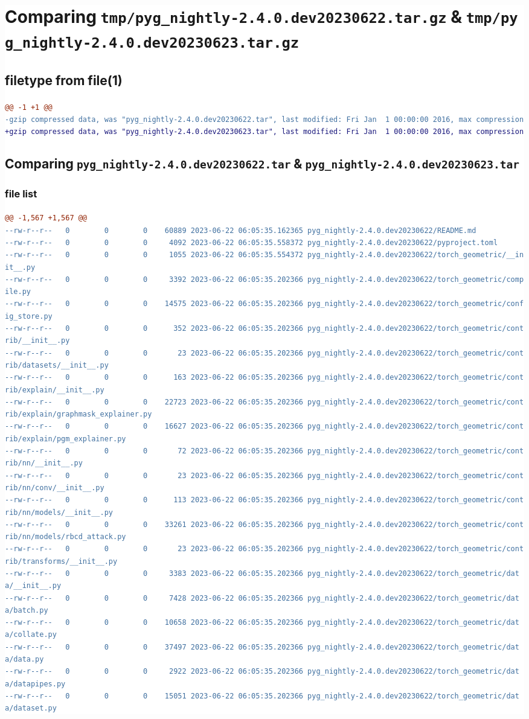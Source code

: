 # Comparing `tmp/pyg_nightly-2.4.0.dev20230622.tar.gz` & `tmp/pyg_nightly-2.4.0.dev20230623.tar.gz`

## filetype from file(1)

```diff
@@ -1 +1 @@
-gzip compressed data, was "pyg_nightly-2.4.0.dev20230622.tar", last modified: Fri Jan  1 00:00:00 2016, max compression
+gzip compressed data, was "pyg_nightly-2.4.0.dev20230623.tar", last modified: Fri Jan  1 00:00:00 2016, max compression
```

## Comparing `pyg_nightly-2.4.0.dev20230622.tar` & `pyg_nightly-2.4.0.dev20230623.tar`

### file list

```diff
@@ -1,567 +1,567 @@
--rw-r--r--   0        0        0    60889 2023-06-22 06:05:35.162365 pyg_nightly-2.4.0.dev20230622/README.md
--rw-r--r--   0        0        0     4092 2023-06-22 06:05:35.558372 pyg_nightly-2.4.0.dev20230622/pyproject.toml
--rw-r--r--   0        0        0     1055 2023-06-22 06:05:35.554372 pyg_nightly-2.4.0.dev20230622/torch_geometric/__init__.py
--rw-r--r--   0        0        0     3392 2023-06-22 06:05:35.202366 pyg_nightly-2.4.0.dev20230622/torch_geometric/compile.py
--rw-r--r--   0        0        0    14575 2023-06-22 06:05:35.202366 pyg_nightly-2.4.0.dev20230622/torch_geometric/config_store.py
--rw-r--r--   0        0        0      352 2023-06-22 06:05:35.202366 pyg_nightly-2.4.0.dev20230622/torch_geometric/contrib/__init__.py
--rw-r--r--   0        0        0       23 2023-06-22 06:05:35.202366 pyg_nightly-2.4.0.dev20230622/torch_geometric/contrib/datasets/__init__.py
--rw-r--r--   0        0        0      163 2023-06-22 06:05:35.202366 pyg_nightly-2.4.0.dev20230622/torch_geometric/contrib/explain/__init__.py
--rw-r--r--   0        0        0    22723 2023-06-22 06:05:35.202366 pyg_nightly-2.4.0.dev20230622/torch_geometric/contrib/explain/graphmask_explainer.py
--rw-r--r--   0        0        0    16627 2023-06-22 06:05:35.202366 pyg_nightly-2.4.0.dev20230622/torch_geometric/contrib/explain/pgm_explainer.py
--rw-r--r--   0        0        0       72 2023-06-22 06:05:35.202366 pyg_nightly-2.4.0.dev20230622/torch_geometric/contrib/nn/__init__.py
--rw-r--r--   0        0        0       23 2023-06-22 06:05:35.202366 pyg_nightly-2.4.0.dev20230622/torch_geometric/contrib/nn/conv/__init__.py
--rw-r--r--   0        0        0      113 2023-06-22 06:05:35.202366 pyg_nightly-2.4.0.dev20230622/torch_geometric/contrib/nn/models/__init__.py
--rw-r--r--   0        0        0    33261 2023-06-22 06:05:35.202366 pyg_nightly-2.4.0.dev20230622/torch_geometric/contrib/nn/models/rbcd_attack.py
--rw-r--r--   0        0        0       23 2023-06-22 06:05:35.202366 pyg_nightly-2.4.0.dev20230622/torch_geometric/contrib/transforms/__init__.py
--rw-r--r--   0        0        0     3383 2023-06-22 06:05:35.202366 pyg_nightly-2.4.0.dev20230622/torch_geometric/data/__init__.py
--rw-r--r--   0        0        0     7428 2023-06-22 06:05:35.202366 pyg_nightly-2.4.0.dev20230622/torch_geometric/data/batch.py
--rw-r--r--   0        0        0    10658 2023-06-22 06:05:35.202366 pyg_nightly-2.4.0.dev20230622/torch_geometric/data/collate.py
--rw-r--r--   0        0        0    37497 2023-06-22 06:05:35.202366 pyg_nightly-2.4.0.dev20230622/torch_geometric/data/data.py
--rw-r--r--   0        0        0     2922 2023-06-22 06:05:35.202366 pyg_nightly-2.4.0.dev20230622/torch_geometric/data/datapipes.py
--rw-r--r--   0        0        0    15051 2023-06-22 06:05:35.202366 pyg_nightly-2.4.0.dev20230622/torch_geometric/data/dataset.py
```